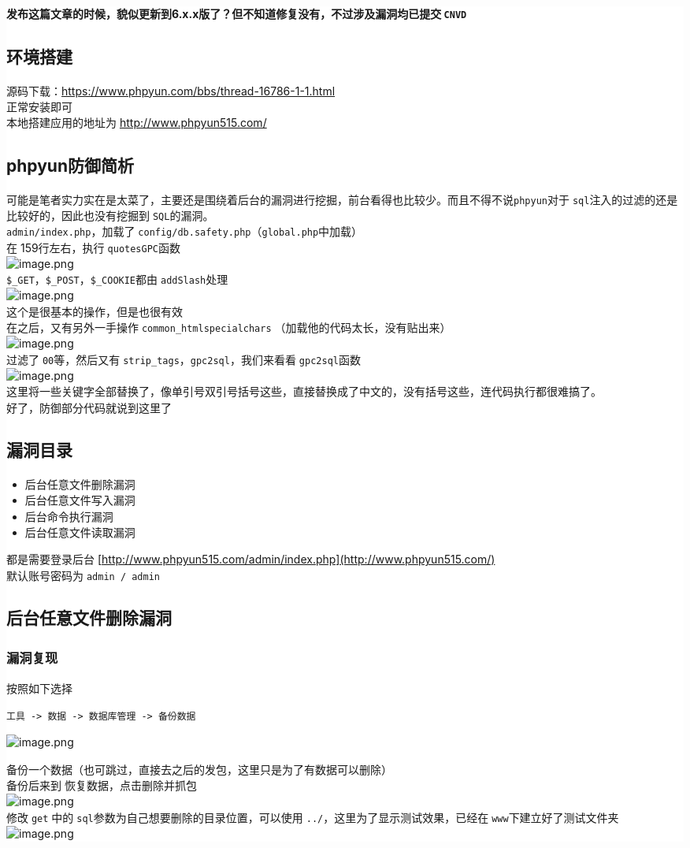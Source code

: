 **发布这篇文章的时候，貌似更新到6.x.x版了？但不知道修复没有，不过涉及漏洞均已提交 `CNVD`**

环境搭建
----

源码下载：<https://www.phpyun.com/bbs/thread-16786-1-1.html>  
正常安装即可  
本地搭建应用的地址为 <http://www.phpyun515.com/>

phpyun防御简析
----------

可能是笔者实力实在是太菜了，主要还是围绕着后台的漏洞进行挖掘，前台看得也比较少。而且不得不说`phpyun`对于 `sql`注入的过滤的还是比较好的，因此也没有挖掘到 `SQL`的漏洞。  
`admin/index.php`，加载了 `config/db.safety.php`（`global.php`中加载）  
在 159行左右，执行 `quotesGPC`函数  
![image.png](https://shs3.b.qianxin.com/attack_forum/2021/12/attach-0864628cc0fddb84d4555bde83c91490ab07f830.png)  
`$_GET`，`$_POST`，`$_COOKIE`都由 `addSlash`处理  
![image.png](https://shs3.b.qianxin.com/attack_forum/2021/12/attach-9550ad000479a346f20df3e629a3a5f7c2684846.png)  
这个是很基本的操作，但是也很有效  
在之后，又有另外一手操作 `common_htmlspecialchars` （加载他的代码太长，没有贴出来）  
![image.png](https://shs3.b.qianxin.com/attack_forum/2021/12/attach-20a89863b3b7bd15d7e9e9147deef6c962d749bb.png)  
过滤了 `00`等，然后又有 `strip_tags`，`gpc2sql`，我们来看看 `gpc2sql`函数  
![image.png](https://shs3.b.qianxin.com/attack_forum/2021/12/attach-59eb2a7f174e079ab8f87523bdd6833a5ebae539.png)  
这里将一些关键字全部替换了，像单引号双引号括号这些，直接替换成了中文的，没有括号这些，连代码执行都很难搞了。  
好了，防御部分代码就说到这里了

漏洞目录
----

- 后台任意文件删除漏洞
- 后台任意文件写入漏洞
- 后台命令执行漏洞
- 后台任意文件读取漏洞

都是需要登录后台 [http://www.phpyun515.com/admin/index.php](http://www.phpyun515.com/)  
默认账号密码为 `admin / admin`

后台任意文件删除漏洞
----------

### 漏洞复现

按照如下选择

```php
工具 -> 数据 -> 数据库管理 -> 备份数据
```

![image.png](https://shs3.b.qianxin.com/attack_forum/2021/12/attach-a59b198fc1517ef9f37a97601ecb88db6deba6a0.png)

备份一个数据（也可跳过，直接去之后的发包，这里只是为了有数据可以删除）  
备份后来到 恢复数据，点击删除并抓包  
![image.png](https://shs3.b.qianxin.com/attack_forum/2021/12/attach-c5b2d702f1a6a0fabfb42e0aa8793291a7fa98a0.png)  
修改 `get` 中的 `sql`参数为自己想要删除的目录位置，可以使用 `../`，这里为了显示测试效果，已经在 `www`下建立好了测试文件夹  
![image.png](https://shs3.b.qianxin.com/attack_forum/2021/12/attach-606b110f9ff05fda8814a3c5932617d2f18352a1.png)
